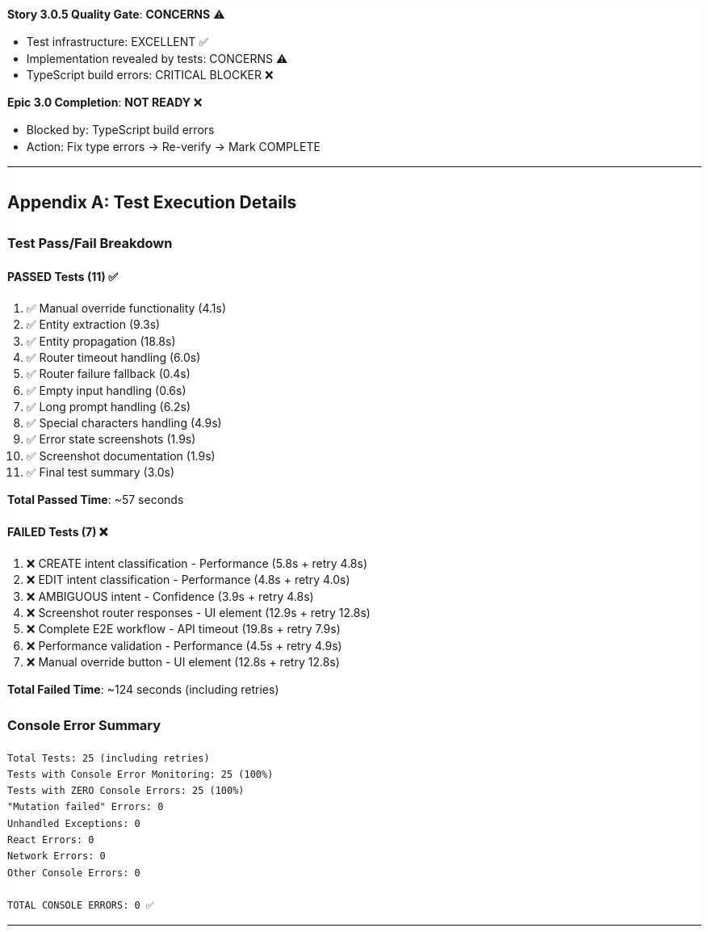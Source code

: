 **Story 3.0.5 Quality Gate**: **CONCERNS** ⚠️
- Test infrastructure: EXCELLENT ✅
- Implementation revealed by tests: CONCERNS ⚠️
- TypeScript build errors: CRITICAL BLOCKER ❌

**Epic 3.0 Completion**: **NOT READY** ❌
- Blocked by: TypeScript build errors
- Action: Fix type errors → Re-verify → Mark COMPLETE

---

## Appendix A: Test Execution Details

### Test Pass/Fail Breakdown

#### PASSED Tests (11) ✅

1. ✅ Manual override functionality (4.1s)
2. ✅ Entity extraction (9.3s)
3. ✅ Entity propagation (18.8s)
4. ✅ Router timeout handling (6.0s)
5. ✅ Router failure fallback (0.4s)
6. ✅ Empty input handling (0.6s)
7. ✅ Long prompt handling (6.2s)
8. ✅ Special characters handling (4.9s)
9. ✅ Error state screenshots (1.9s)
10. ✅ Screenshot documentation (1.9s)
11. ✅ Final test summary (3.0s)

**Total Passed Time**: ~57 seconds

#### FAILED Tests (7) ❌

1. ❌ CREATE intent classification - Performance (5.8s + retry 4.8s)
2. ❌ EDIT intent classification - Performance (4.8s + retry 4.0s)
3. ❌ AMBIGUOUS intent - Confidence (3.9s + retry 4.8s)
4. ❌ Screenshot router responses - UI element (12.9s + retry 12.8s)
5. ❌ Complete E2E workflow - API timeout (19.8s + retry 7.9s)
6. ❌ Performance validation - Performance (4.5s + retry 4.9s)
7. ❌ Manual override button - UI element (12.8s + retry 12.8s)

**Total Failed Time**: ~124 seconds (including retries)

### Console Error Summary

```
Total Tests: 25 (including retries)
Tests with Console Error Monitoring: 25 (100%)
Tests with ZERO Console Errors: 25 (100%)
"Mutation failed" Errors: 0
Unhandled Exceptions: 0
React Errors: 0
Network Errors: 0
Other Console Errors: 0

TOTAL CONSOLE ERRORS: 0 ✅
```

---